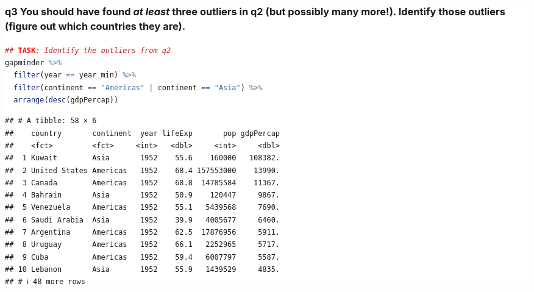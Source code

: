 ### **q3** You should have found *at least* three outliers in q2 (but possibly many more!). Identify those outliers (figure out which countries they are).

``` r
## TASK: Identify the outliers from q2
gapminder %>% 
  filter(year == year_min) %>% 
  filter(continent == "Americas" | continent == "Asia") %>% 
  arrange(desc(gdpPercap))
```

    ## # A tibble: 58 × 6
    ##    country       continent  year lifeExp       pop gdpPercap
    ##    <fct>         <fct>     <int>   <dbl>     <int>     <dbl>
    ##  1 Kuwait        Asia       1952    55.6    160000   108382.
    ##  2 United States Americas   1952    68.4 157553000    13990.
    ##  3 Canada        Americas   1952    68.8  14785584    11367.
    ##  4 Bahrain       Asia       1952    50.9    120447     9867.
    ##  5 Venezuela     Americas   1952    55.1   5439568     7690.
    ##  6 Saudi Arabia  Asia       1952    39.9   4005677     6460.
    ##  7 Argentina     Americas   1952    62.5  17876956     5911.
    ##  8 Uruguay       Americas   1952    66.1   2252965     5717.
    ##  9 Cuba          Americas   1952    59.4   6007797     5587.
    ## 10 Lebanon       Asia       1952    55.9   1439529     4835.
    ## # ℹ 48 more rows
